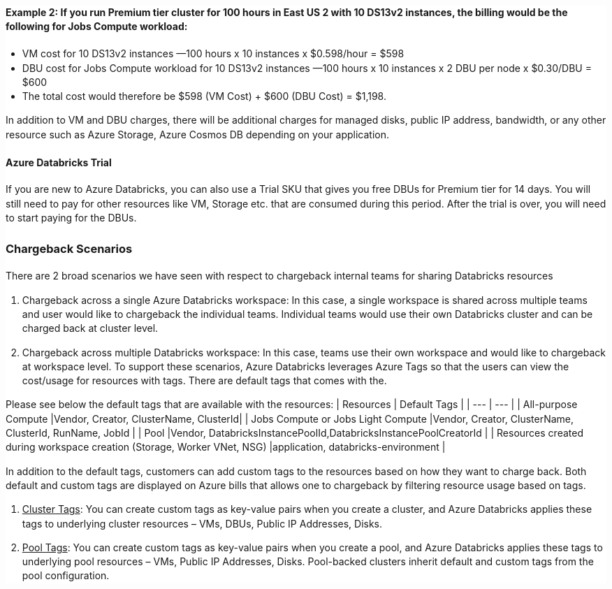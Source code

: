 #### Example 2: If you run Premium tier cluster for 100 hours in East US 2 with 10 DS13v2 instances, the billing would be the following for Jobs Compute workload:
  * VM cost for 10 DS13v2 instances —100 hours x 10 instances x $0.598/hour = $598
  * DBU cost for Jobs Compute workload for 10 DS13v2 instances —100 hours x 10 instances x 2 DBU per node x $0.30/DBU = $600
  * The total cost would therefore be $598 (VM Cost) + $600 (DBU Cost) = $1,198.
  
In addition to VM and DBU charges, there will be additional charges for managed disks, public IP address, bandwidth, or any other resource such as Azure Storage, Azure Cosmos DB depending on your application.

#### Azure Databricks Trial
If you are new to Azure Databricks, you can also use a Trial SKU that gives you free DBUs for Premium tier for 14 days. You will still need to pay for other resources like VM, Storage etc. that are consumed during this period. After the trial is over, you will need to start paying for the DBUs. 

### Chargeback Scenarios

There are 2 broad scenarios we have seen with respect to chargeback internal teams for sharing Databricks resources
1. Chargeback across a single Azure Databricks workspace: In this case, a single workspace is shared across multiple teams and user would like to chargeback the individual teams. Individual teams would use their own Databricks cluster and can be charged back at cluster level.

2. Chargeback across multiple Databricks workspace: In this case, teams use their own workspace and would like to chargeback at workspace level. 
To support these scenarios, Azure Databricks leverages Azure Tags so that the users can view the cost/usage for resources with tags. There are default tags that comes with the. 

Please see below the default tags that are available with the resources:
| Resources | Default Tags |
| --- | --- |
| All-purpose Compute |Vendor, Creator, ClusterName, ClusterId|
| Jobs Compute or Jobs Light Compute |Vendor, Creator, ClusterName, ClusterId, RunName, JobId |
| Pool |Vendor, DatabricksInstancePoolId,DatabricksInstancePoolCreatorId |
| Resources created during workspace creation (Storage, Worker VNet, NSG)	|application, databricks-environment |

In addition to the default tags, customers can add custom tags to the resources based on how they want to charge back. Both default and custom tags are displayed on Azure bills that allows one to chargeback by filtering resource usage based on tags. 

1. [Cluster Tags](https://learn.microsoft.com/en-us/azure/databricks/clusters/configure#cluster-tags): You can create custom tags as key-value pairs when you create a cluster, and Azure Databricks applies these tags to underlying cluster resources – VMs, DBUs, Public IP Addresses, Disks. 

2. [Pool Tags](https://learn.microsoft.com/en-us/azure/databricks/clusters/instance-pools/configure#--pool-tags): You can create custom tags as key-value pairs when you create a pool, and Azure Databricks applies these tags to underlying pool resources – VMs, Public IP Addresses, Disks. Pool-backed clusters inherit default and custom tags from the pool configuration. 
